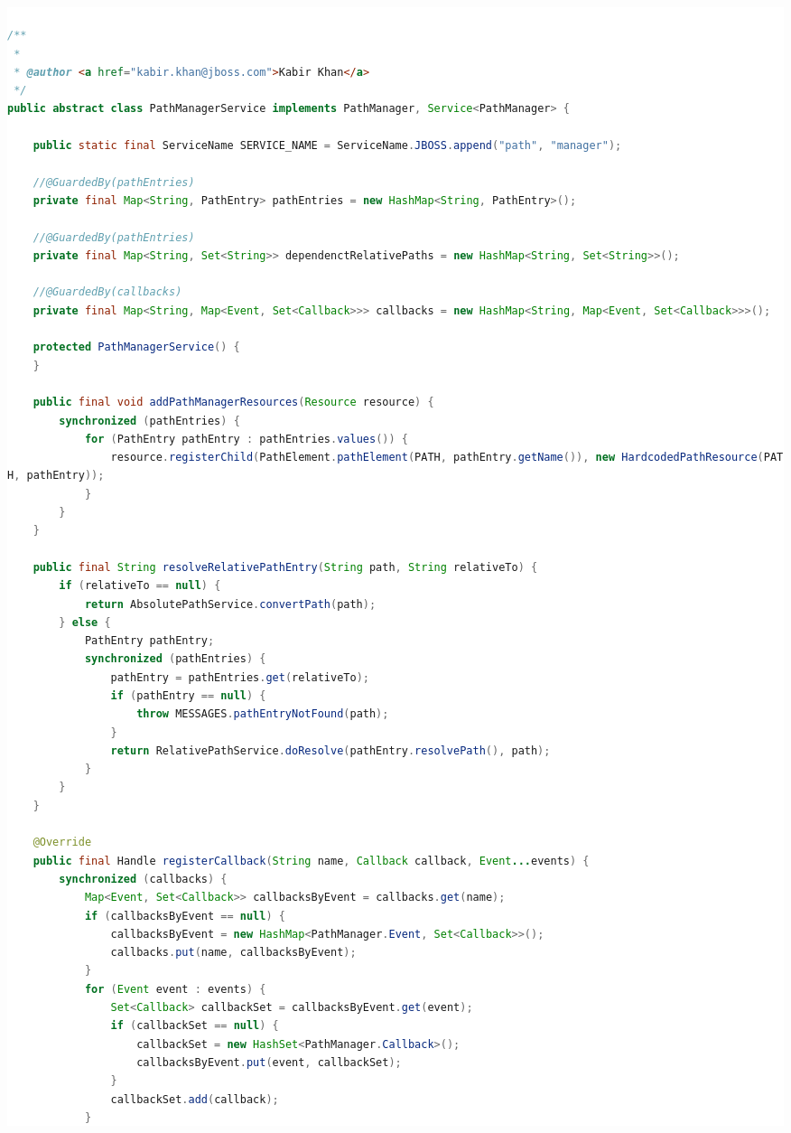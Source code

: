 ```java

/**
 *
 * @author <a href="kabir.khan@jboss.com">Kabir Khan</a>
 */
public abstract class PathManagerService implements PathManager, Service<PathManager> {

    public static final ServiceName SERVICE_NAME = ServiceName.JBOSS.append("path", "manager");

    //@GuardedBy(pathEntries)
    private final Map<String, PathEntry> pathEntries = new HashMap<String, PathEntry>();

    //@GuardedBy(pathEntries)
    private final Map<String, Set<String>> dependenctRelativePaths = new HashMap<String, Set<String>>();

    //@GuardedBy(callbacks)
    private final Map<String, Map<Event, Set<Callback>>> callbacks = new HashMap<String, Map<Event, Set<Callback>>>();

    protected PathManagerService() {
    }

    public final void addPathManagerResources(Resource resource) {
        synchronized (pathEntries) {
            for (PathEntry pathEntry : pathEntries.values()) {
                resource.registerChild(PathElement.pathElement(PATH, pathEntry.getName()), new HardcodedPathResource(PATH, pathEntry));
            }
        }
    }

    public final String resolveRelativePathEntry(String path, String relativeTo) {
        if (relativeTo == null) {
            return AbsolutePathService.convertPath(path);
        } else {
            PathEntry pathEntry;
            synchronized (pathEntries) {
                pathEntry = pathEntries.get(relativeTo);
                if (pathEntry == null) {
                    throw MESSAGES.pathEntryNotFound(path);
                }
                return RelativePathService.doResolve(pathEntry.resolvePath(), path);
            }
        }
    }

    @Override
    public final Handle registerCallback(String name, Callback callback, Event...events) {
        synchronized (callbacks) {
            Map<Event, Set<Callback>> callbacksByEvent = callbacks.get(name);
            if (callbacksByEvent == null) {
                callbacksByEvent = new HashMap<PathManager.Event, Set<Callback>>();
                callbacks.put(name, callbacksByEvent);
            }
            for (Event event : events) {
                Set<Callback> callbackSet = callbacksByEvent.get(event);
                if (callbackSet == null) {
                    callbackSet = new HashSet<PathManager.Callback>();
                    callbacksByEvent.put(event, callbackSet);
                }
                callbackSet.add(callback);
            }
```